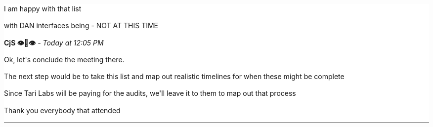 I am happy with that list

with DAN interfaces being - NOT AT THIS TIME

**CjS 👁👃👁** _- Today at 12:05 PM_

Ok, let's conclude the meeting there.

The next step would be to take this list and map out realistic timelines for when these might be complete

Since Tari Labs will be paying for the audits, we'll leave it to them to map out that process

Thank you everybody that attended

---
